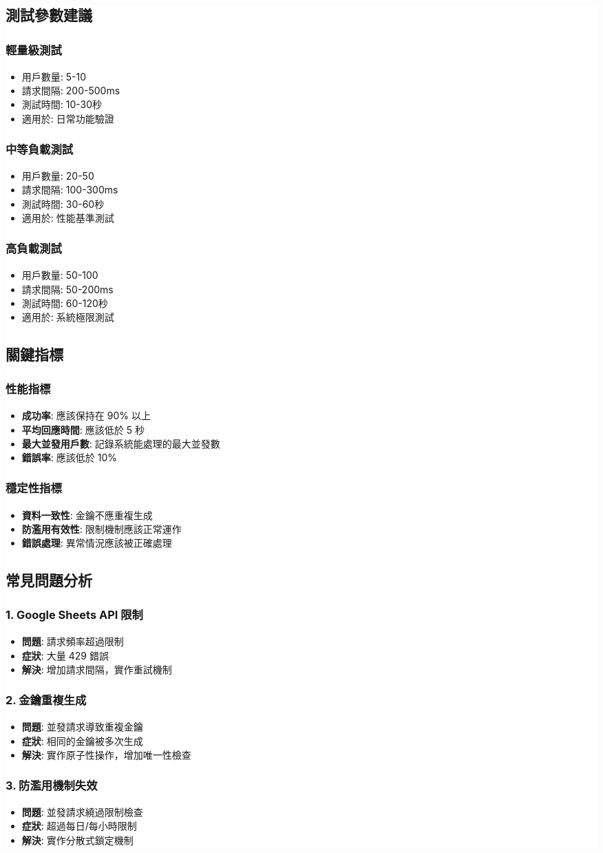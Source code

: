 ## 測試參數建議

### 輕量級測試
- 用戶數量: 5-10
- 請求間隔: 200-500ms
- 測試時間: 10-30秒
- 適用於: 日常功能驗證

### 中等負載測試
- 用戶數量: 20-50
- 請求間隔: 100-300ms
- 測試時間: 30-60秒
- 適用於: 性能基準測試

### 高負載測試
- 用戶數量: 50-100
- 請求間隔: 50-200ms
- 測試時間: 60-120秒
- 適用於: 系統極限測試

## 關鍵指標

### 性能指標
- **成功率**: 應該保持在 90% 以上
- **平均回應時間**: 應該低於 5 秒
- **最大並發用戶數**: 記錄系統能處理的最大並發數
- **錯誤率**: 應該低於 10%

### 穩定性指標
- **資料一致性**: 金鑰不應重複生成
- **防濫用有效性**: 限制機制應該正常運作
- **錯誤處理**: 異常情況應該被正確處理

## 常見問題分析

### 1. Google Sheets API 限制
- **問題**: 請求頻率超過限制
- **症狀**: 大量 429 錯誤
- **解決**: 增加請求間隔，實作重試機制

### 2. 金鑰重複生成
- **問題**: 並發請求導致重複金鑰
- **症狀**: 相同的金鑰被多次生成
- **解決**: 實作原子性操作，增加唯一性檢查

### 3. 防濫用機制失效
- **問題**: 並發請求繞過限制檢查
- **症狀**: 超過每日/每小時限制
- **解決**: 實作分散式鎖定機制
